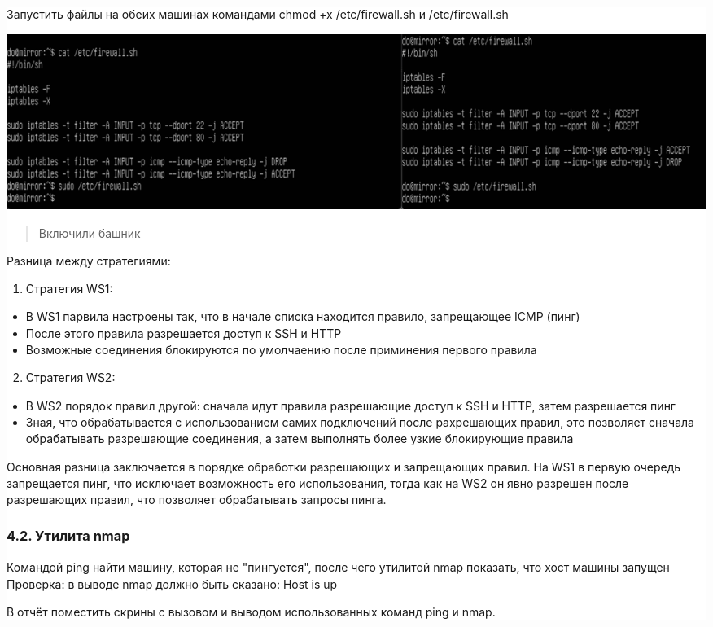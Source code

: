 Запустить файлы на обеих машинах командами chmod +x /etc/firewall.sh и /etc/firewall.sh

![sudobash1-2fix.png](screenshots/sudobash1-2fix.png)
> Включили башник

Разница между стратегиями:
1. Стратегия WS1:
* В WS1 парвила настроены так, что в начале списка находится правило, запрещающее ICMP (пинг)
* После этого правила разрешается доступ к SSH и HTTP
* Возможные соединения блокируются по умолчаению после приминения первого правила

2. Стратегия WS2:
* В WS2 порядок правил другой: сначала идут правила разрешающие доступ к SSH и HTTP, затем разрешается пинг
* Зная, что обрабатывается с использованием самих подключений после рахрешающих правил, это позволяет сначала обрабатывать разрешающие соединения, а затем выполнять более узкие блокирующие правила 

Основная разница заключается в порядке обработки разрешающих и запрещающих правил. На WS1 в первую очередь запрещается пинг, что исключает возможность его использования, тогда как на WS2 он явно разрешен после разрешающих правил, что позволяет обрабатывать запросы пинга.

### 4.2. Утилита nmap

Командой ping найти машину, которая не "пингуется", после чего утилитой nmap показать, что хост машины запущен
Проверка: в выводе nmap должно быть сказано: Host is up

В отчёт поместить скрины с вызовом и выводом использованных команд ping и nmap.
